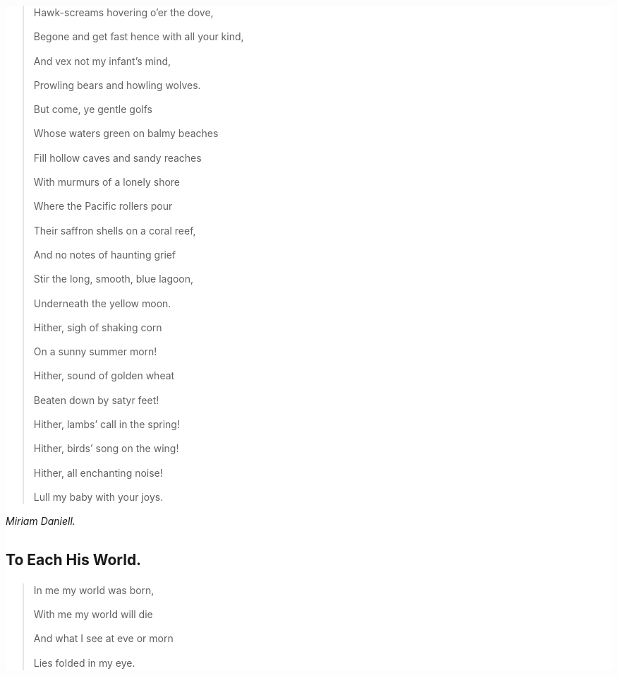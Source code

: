 >
> Hawk-screams hovering o’er the dove,
>
> Begone and get fast hence with all your kind,
>
> And vex not my infant’s mind,
>
> Prowling bears and howling wolves.
>
> But come, ye gentle golfs
>
> Whose waters green on balmy beaches
>
> Fill hollow caves and sandy reaches
>
> With murmurs of a lonely shore
>
> Where the Pacific rollers pour
>
> Their saffron shells on a coral reef,
>
> And no notes of haunting grief
>
> Stir the long, smooth, blue lagoon,
>
> Underneath the yellow moon.
>
> Hither, sigh of shaking corn
>
> On a sunny summer morn!
>
> Hither, sound of golden wheat
>
> Beaten down by satyr feet!
>
> Hither, lambs’ call in the spring!
>
> Hither, birds’ song on the wing!
>
> Hither, all enchanting noise!
>
> Lull my baby with your joys.

*Miriam Daniell.*

## To Each His World.

> In me my world was born,
>
> With me my world will die
>
> And what I see at eve or morn
>
> Lies folded in my eye.
